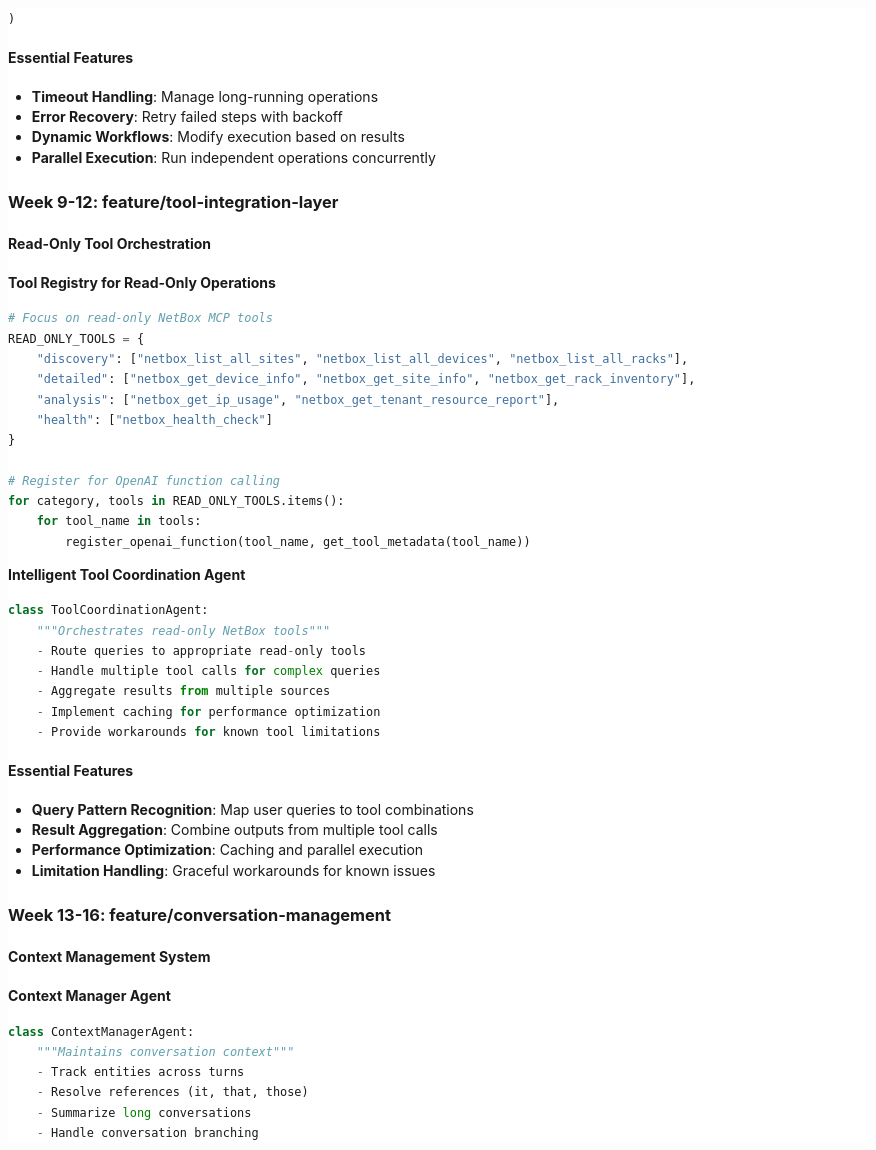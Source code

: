 ```python
)
```

#### Essential Features
- **Timeout Handling**: Manage long-running operations
- **Error Recovery**: Retry failed steps with backoff
- **Dynamic Workflows**: Modify execution based on results
- **Parallel Execution**: Run independent operations concurrently

### Week 9-12: feature/tool-integration-layer

#### Read-Only Tool Orchestration

**Tool Registry for Read-Only Operations**
```python
# Focus on read-only NetBox MCP tools
READ_ONLY_TOOLS = {
    "discovery": ["netbox_list_all_sites", "netbox_list_all_devices", "netbox_list_all_racks"],
    "detailed": ["netbox_get_device_info", "netbox_get_site_info", "netbox_get_rack_inventory"],
    "analysis": ["netbox_get_ip_usage", "netbox_get_tenant_resource_report"],
    "health": ["netbox_health_check"]
}

# Register for OpenAI function calling
for category, tools in READ_ONLY_TOOLS.items():
    for tool_name in tools:
        register_openai_function(tool_name, get_tool_metadata(tool_name))
```

**Intelligent Tool Coordination Agent**
```python
class ToolCoordinationAgent:
    """Orchestrates read-only NetBox tools"""
    - Route queries to appropriate read-only tools
    - Handle multiple tool calls for complex queries
    - Aggregate results from multiple sources
    - Implement caching for performance optimization
    - Provide workarounds for known tool limitations
```

#### Essential Features
- **Query Pattern Recognition**: Map user queries to tool combinations
- **Result Aggregation**: Combine outputs from multiple tool calls
- **Performance Optimization**: Caching and parallel execution
- **Limitation Handling**: Graceful workarounds for known issues

### Week 13-16: feature/conversation-management

#### Context Management System

**Context Manager Agent**
```python
class ContextManagerAgent:
    """Maintains conversation context"""
    - Track entities across turns
    - Resolve references (it, that, those)
    - Summarize long conversations
    - Handle conversation branching
```
